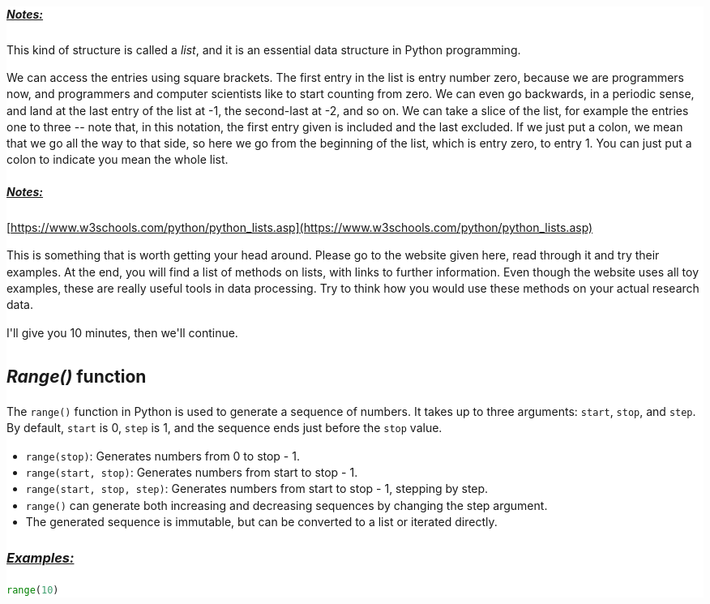 
##### _<ins>Notes:</ins>_



This kind of structure is called a _list_, and it is an essential data structure in Python programming.

We can access the entries using square brackets. The first entry in the list is entry number zero, because we are programmers now, and programmers and computer scientists like to start counting from zero. We can even go backwards, in a periodic sense, and land at the last entry of the list at -1, the second-last at -2, and so on. We can take a slice of the list, for example the entries one to three -- note that, in this notation, the first entry given is included and the last excluded.
If we just put a colon, we mean that we go all the way to that side, so here we go from the beginning of the list, which is entry zero, to entry 1. You can just put a colon to indicate you mean the whole list.



##### _<ins>Notes:</ins>_



[https://www.w3schools.com/python/python_lists.asp](https://www.w3schools.com/python/python_lists.asp)

This is something that is worth getting your head around. Please go to the website given here, read through it and try their examples. At the end, you will find a list of methods on lists, with links to further information. Even though the website uses all toy examples, these are really useful tools in data processing. Try to think how you would use these methods on your actual research data.

I'll give you 10 minutes, then we'll continue.


## _Range()_ function


The `range()` function in Python is used to generate a sequence of numbers. It takes up to three arguments: `start`, `stop`, and `step`. By default, `start` is 0, `step` is 1, and the sequence ends just before the `stop` value.


* `range(stop)`: Generates numbers from 0 to stop - 1.
* `range(start, stop)`: Generates numbers from start to stop - 1.
* `range(start, stop, step)`: Generates numbers from start to stop - 1, stepping by step.
* `range()` can generate both increasing and decreasing sequences by changing the step argument.
* The generated sequence is immutable, but can be converted to a list or iterated directly.


### _<ins>Examples:</ins>_


```python
range(10)
```
